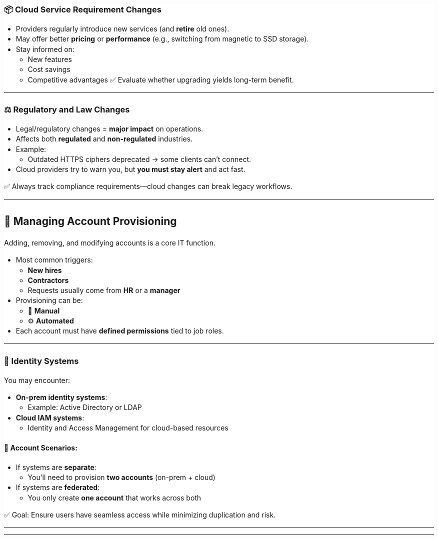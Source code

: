 ### 📦 Cloud Service Requirement Changes

- Providers regularly introduce new services (and **retire** old ones).
- May offer better **pricing** or **performance** (e.g., switching from magnetic to SSD storage).
- Stay informed on:
  - New features
  - Cost savings
  - Competitive advantages
✅ Evaluate whether upgrading yields long-term benefit.

---

### ⚖️ Regulatory and Law Changes

- Legal/regulatory changes = **major impact** on operations.
- Affects both **regulated** and **non-regulated** industries.
- Example:  
  - Outdated HTTPS ciphers deprecated → some clients can’t connect.
- Cloud providers try to warn you, but **you must stay alert** and act fast.

✅ Always track compliance requirements—cloud changes can break legacy workflows.

---
## 👥 Managing Account Provisioning

Adding, removing, and modifying accounts is a core IT function.

- Most common triggers:
  - **New hires**
  - **Contractors**
  - Requests usually come from **HR** or a **manager**
- Provisioning can be:
  - 🔧 **Manual**
  - ⚙️ **Automated**
- Each account must have **defined permissions** tied to job roles.

---

### 🔐 Identity Systems

You may encounter:
- **On-prem identity systems**:
  - Example: Active Directory or LDAP
- **Cloud IAM systems**:
  - Identity and Access Management for cloud-based resources

#### 🧱 Account Scenarios:
- If systems are **separate**:
  - You’ll need to provision **two accounts** (on-prem + cloud)
- If systems are **federated**:
  - You only create **one account** that works across both

✅ Goal: Ensure users have seamless access while minimizing duplication and risk.

---
---